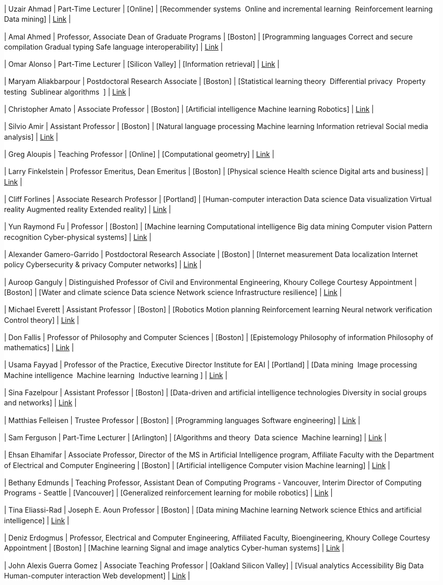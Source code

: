 | Uzair Ahmad      | Part-Time Lecturer     | [Online] | [Recommender systems  Online and incremental learning  Reinforcement learning  Data mining] | [Link](https://www.khoury.northeastern.edu/people/uzair-ahmad/) |

| Amal Ahmed      | Professor, Associate Dean of Graduate Programs     | [Boston] | [Programming languages Correct and secure compilation Gradual typing Safe language interoperability] | [Link](https://www.khoury.northeastern.edu/people/amal-ahmed/) |

| Omar Alonso      | Part-Time Lecturer     | [Silicon Valley] | [Information retrieval] | [Link](https://www.khoury.northeastern.edu/people/omar-alonso/) |

| Maryam Aliakbarpour      | Postdoctoral Research Associate     | [Boston] | [Statistical learning theory  Differential privacy  Property testing  Sublinear algorithms  ] | [Link](https://www.khoury.northeastern.edu/people/maryam-aliakbarpour/) |

| Christopher Amato      | Associate Professor     | [Boston] | [Artificial intelligence Machine learning Robotics] | [Link](https://www.khoury.northeastern.edu/people/chris-amato/) |

| Silvio Amir      | Assistant Professor     | [Boston] | [Natural language processing Machine learning Information retrieval Social media analysis] | [Link](https://www.khoury.northeastern.edu/people/silvio-amir/) |

| Greg Aloupis      | Teaching Professor     | [Online] | [Computational geometry] | [Link](https://www.khoury.northeastern.edu/people/greg-aloupis/) |

| Larry Finkelstein      | Professor Emeritus, Dean Emeritus     | [Boston] | [Physical science Health science Digital arts and business] | [Link](https://www.khoury.northeastern.edu/people/larry-finkelstein/) |

| Cliff Forlines      | Associate Research Professor     | [Portland] | [Human-computer interaction Data science Data visualization Virtual reality Augmented reality Extended reality] | [Link](https://www.khoury.northeastern.edu/people/cliff-forlines/) |

| Yun Raymond Fu      | Professor     | [Boston] | [Machine learning Computational intelligence Big data mining Computer vision Pattern recognition Cyber-physical systems] | [Link](https://www.khoury.northeastern.edu/people/raymond-yun-fu/) |

| Alexander Gamero-Garrido      | Postdoctoral Research Associate     | [Boston] | [Internet measurement Data localization Internet policy Cybersecurity & privacy Computer networks] | [Link](https://www.khoury.northeastern.edu/people/alexander-gamero-garrido/) |

| Auroop Ganguly      | Distinguished Professor of Civil and Environmental Engineering, Khoury College Courtesy Appointment     | [Boston] | [Water and climate science Data science Network science Infrastructure resilience] | [Link](https://www.khoury.northeastern.edu/people/auroop-ganguly/) |

| Michael Everett      | Assistant Professor     | [Boston] | [Robotics Motion planning Reinforcement learning Neural network verification Control theory] | [Link](https://www.khoury.northeastern.edu/people/michael-everett/) |

| Don Fallis      | Professor of Philosophy and Computer Sciences     | [Boston] | [Epistemology Philosophy of information Philosophy of mathematics] | [Link](https://www.khoury.northeastern.edu/people/don-fallis/) |

| Usama Fayyad      | Professor of the Practice, Executive Director Institute for EAI     | [Portland] | [Data mining  Image processing  Machine intelligence  Machine learning  Inductive learning ] | [Link](https://www.khoury.northeastern.edu/people/usama-fayyad/) |

| Sina Fazelpour      | Assistant Professor     | [Boston] | [Data-driven and artificial intelligence technologies Diversity in social groups and networks] | [Link](https://www.khoury.northeastern.edu/people/sina-fazelpour/) |

| Matthias Felleisen      | Trustee Professor     | [Boston] | [Programming languages Software engineering] | [Link](https://www.khoury.northeastern.edu/people/matthias-felleisen/) |

| Sam Ferguson      | Part-Time Lecturer     | [Arlington] | [Algorithms and theory  Data science  Machine learning] | [Link](https://www.khoury.northeastern.edu/people/sam-ferguson/) |

| Ehsan Elhamifar      | Associate Professor, Director of the MS in Artificial Intelligence program, Affiliate Faculty with the Department of Electrical and Computer Engineering     | [Boston] | [Artificial intelligence Computer vision Machine learning] | [Link](https://www.khoury.northeastern.edu/people/ehsan-elhamifar/) |

| Bethany Edmunds      | Teaching Professor, Assistant Dean of Computing Programs - Vancouver, Interim Director of Computing Programs - Seattle     | [Vancouver] | [Generalized reinforcement learning for mobile robotics] | [Link](https://www.khoury.northeastern.edu/people/bethany-edmunds/) |

| Tina Eliassi-Rad      | Joseph E. Aoun Professor     | [Boston] | [Data mining Machine learning Network science Ethics and artificial intelligence] | [Link](https://www.khoury.northeastern.edu/people/tina-eliassi-rad/) |

| Deniz Erdogmus      | Professor, Electrical and Computer Engineering, Affiliated Faculty, Bioengineering, Khoury College Courtesy Appointment     | [Boston] | [Machine learning Signal and image analytics Cyber-human systems] | [Link](https://www.khoury.northeastern.edu/people/deniz-erdogmus/) |

| John Alexis Guerra Gomez      | Associate Teaching Professor     | [Oakland Silicon Valley] | [Visual analytics Accessibility Big Data Human-computer interaction Web development] | [Link](https://www.khoury.northeastern.edu/people/john-alexis-guerra-gomez/) |
